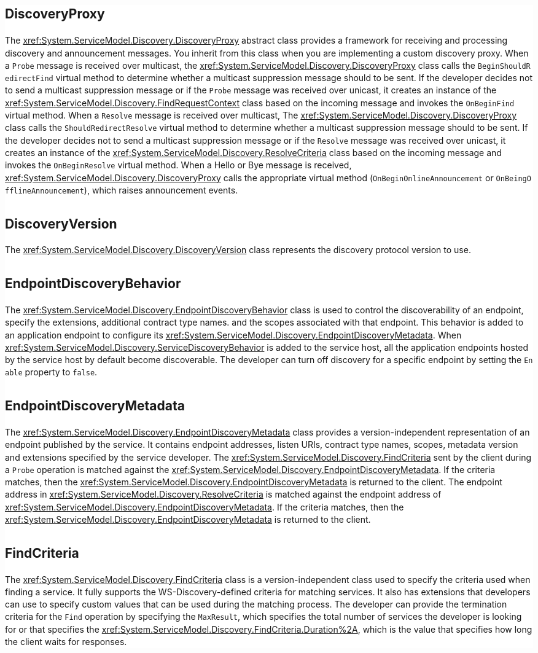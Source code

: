 ## DiscoveryProxy  
 The <xref:System.ServiceModel.Discovery.DiscoveryProxy> abstract class provides a framework for receiving and processing discovery and announcement messages. You inherit from this class when you are implementing a custom discovery proxy. When a `Probe` message is received over multicast, the <xref:System.ServiceModel.Discovery.DiscoveryProxy> class calls the `BeginShouldRedirectFind` virtual method to determine whether a multicast suppression message should to be sent. If the developer decides not to send a multicast suppression message or if the `Probe` message was received over unicast, it creates an instance of the <xref:System.ServiceModel.Discovery.FindRequestContext> class based on the incoming message and invokes the `OnBeginFind` virtual method. When a `Resolve` message is received over multicast, The <xref:System.ServiceModel.Discovery.DiscoveryProxy> class calls the `ShouldRedirectResolve` virtual method to determine whether a multicast suppression message should to be sent. If the developer decides not to send a multicast suppression message or if the `Resolve` message was received over unicast, it creates an instance of the <xref:System.ServiceModel.Discovery.ResolveCriteria> class based on the incoming message and invokes the `OnBeginResolve` virtual method. When a Hello or Bye message is received, <xref:System.ServiceModel.Discovery.DiscoveryProxy> calls the appropriate virtual method (`OnBeginOnlineAnnouncement` or `OnBeingOfflineAnnouncement`), which raises announcement events.  
  
## DiscoveryVersion  
 The <xref:System.ServiceModel.Discovery.DiscoveryVersion> class represents the discovery protocol version to use.  
  
## EndpointDiscoveryBehavior  
 The <xref:System.ServiceModel.Discovery.EndpointDiscoveryBehavior> class is used to control the discoverability of an endpoint, specify the extensions, additional contract type names. and the scopes associated with that endpoint. This behavior is added to an application endpoint to configure its <xref:System.ServiceModel.Discovery.EndpointDiscoveryMetadata>. When <xref:System.ServiceModel.Discovery.ServiceDiscoveryBehavior> is added to the service host, all the application endpoints hosted by the service host by default become discoverable. The developer can turn off discovery for a specific endpoint by setting the  `Enable` property to `false`.  
  
## EndpointDiscoveryMetadata  
 The <xref:System.ServiceModel.Discovery.EndpointDiscoveryMetadata> class provides a version-independent representation of an endpoint published by the service. It contains endpoint addresses, listen URIs, contract type names, scopes, metadata version and extensions specified by the service developer. The <xref:System.ServiceModel.Discovery.FindCriteria> sent by the client during a `Probe` operation is matched against the <xref:System.ServiceModel.Discovery.EndpointDiscoveryMetadata>. If the criteria matches, then the <xref:System.ServiceModel.Discovery.EndpointDiscoveryMetadata> is returned to the client. The endpoint address in <xref:System.ServiceModel.Discovery.ResolveCriteria> is matched against the endpoint address of <xref:System.ServiceModel.Discovery.EndpointDiscoveryMetadata>. If the criteria matches, then the <xref:System.ServiceModel.Discovery.EndpointDiscoveryMetadata> is returned to the client.  
  
## FindCriteria  
 The <xref:System.ServiceModel.Discovery.FindCriteria> class is a version-independent class used to specify the criteria used when finding a service. It fully supports the WS-Discovery-defined criteria for matching services. It also has extensions that developers can use to specify custom values that can be used during the matching process. The developer can provide the termination criteria for the `Find` operation by specifying the  `MaxResult`, which specifies the total number of services the developer is looking for or that specifies the <xref:System.ServiceModel.Discovery.FindCriteria.Duration%2A>, which is the value that specifies how long the client waits for responses.  
  